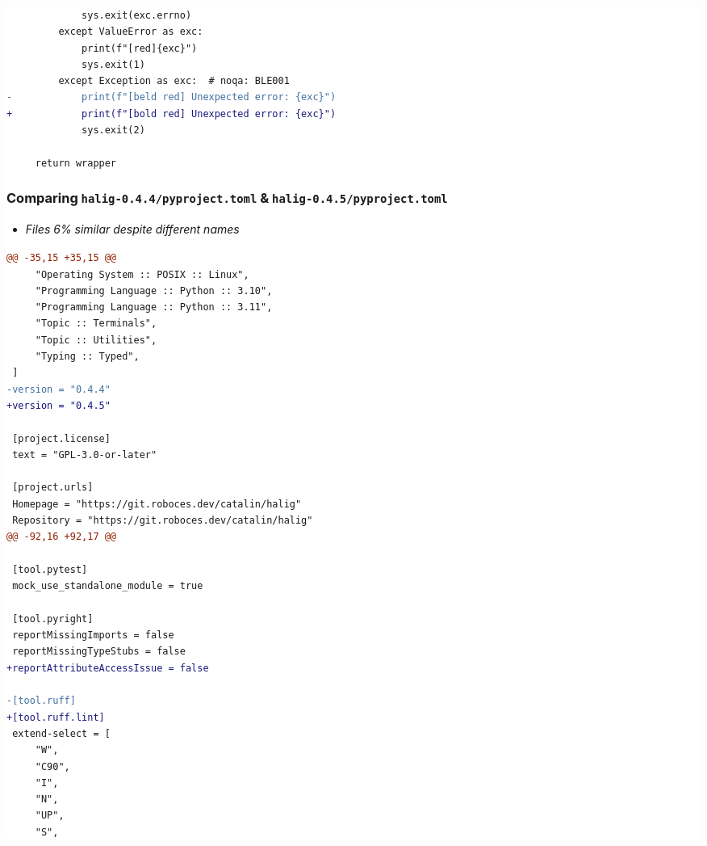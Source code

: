 ```diff
             sys.exit(exc.errno)
         except ValueError as exc:
             print(f"[red]{exc}")
             sys.exit(1)
         except Exception as exc:  # noqa: BLE001
-            print(f"[beld red] Unexpected error: {exc}")
+            print(f"[bold red] Unexpected error: {exc}")
             sys.exit(2)
 
     return wrapper
```

### Comparing `halig-0.4.4/pyproject.toml` & `halig-0.4.5/pyproject.toml`

 * *Files 6% similar despite different names*

```diff
@@ -35,15 +35,15 @@
     "Operating System :: POSIX :: Linux",
     "Programming Language :: Python :: 3.10",
     "Programming Language :: Python :: 3.11",
     "Topic :: Terminals",
     "Topic :: Utilities",
     "Typing :: Typed",
 ]
-version = "0.4.4"
+version = "0.4.5"
 
 [project.license]
 text = "GPL-3.0-or-later"
 
 [project.urls]
 Homepage = "https://git.roboces.dev/catalin/halig"
 Repository = "https://git.roboces.dev/catalin/halig"
@@ -92,16 +92,17 @@
 
 [tool.pytest]
 mock_use_standalone_module = true
 
 [tool.pyright]
 reportMissingImports = false
 reportMissingTypeStubs = false
+reportAttributeAccessIssue = false
 
-[tool.ruff]
+[tool.ruff.lint]
 extend-select = [
     "W",
     "C90",
     "I",
     "N",
     "UP",
     "S",
```
